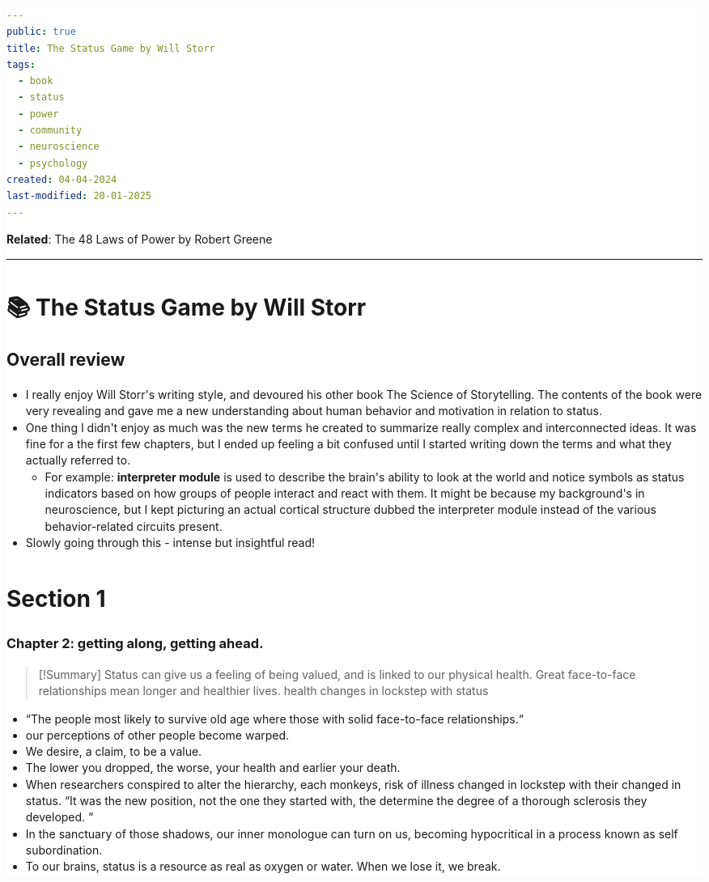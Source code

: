```yaml
---
public: true
title: The Status Game by Will Storr
tags:
  - book
  - status
  - power
  - community
  - neuroscience
  - psychology
created: 04-04-2024
last-modified: 20-01-2025
---
```

**Related**: The 48 Laws of Power by Robert Greene

---
# 📚 The Status Game by Will Storr
## Overall review
* I really enjoy Will Storr's writing style, and devoured his other book The Science of Storytelling. The contents of the book were very revealing and gave me a new understanding about human behavior and motivation in relation to status.
* One thing I didn't enjoy as much was the new terms he created to summarize really complex and interconnected ideas. It was fine for a the first few chapters, but I ended up feeling a bit confused until I started writing down the terms and what they actually referred to. 
	* For example: **interpreter module** is used to describe the brain's ability to look at the world and notice symbols as status indicators based on how groups of people interact and react with them. It might be because my background's in neuroscience, but I kept picturing an actual cortical structure dubbed the interpreter module instead of the various behavior-related circuits present. 
* Slowly going through this - intense but insightful read!


# Section 1

### Chapter 2: getting along, getting ahead.  

> [!Summary] 
> Status can give us a feeling of being valued, and is linked to our physical health. Great face-to-face relationships mean longer and healthier lives. health changes in lockstep with status

- “The people most likely to survive old age where those with solid face-to-face relationships.“  
- our perceptions of other people become warped.  
- We desire, a claim, to be a value.  
- The lower you dropped, the worse, your health and earlier your death.  
- When researchers conspired to alter the hierarchy, each monkeys, risk of illness changed in lockstep with their changed in status. “It was the new position, not the one they started with, the determine the degree of a thorough sclerosis they developed. “  
- In the sanctuary of those shadows, our inner monologue can turn on us, becoming hypocritical in a process known as self subordination.  
- To our brains, status is a resource as real as oxygen or water. When we lose it, we break.  
  